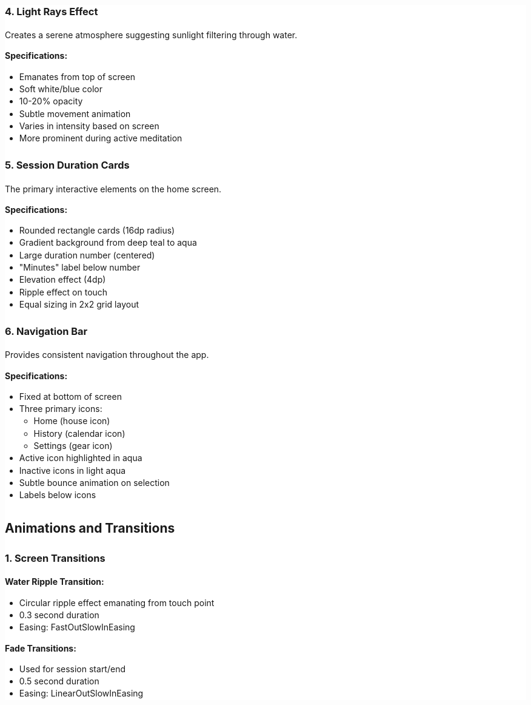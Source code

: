 ### 4. Light Rays Effect

Creates a serene atmosphere suggesting sunlight filtering through water.

**Specifications:**
- Emanates from top of screen
- Soft white/blue color
- 10-20% opacity
- Subtle movement animation
- Varies in intensity based on screen
- More prominent during active meditation

### 5. Session Duration Cards

The primary interactive elements on the home screen.

**Specifications:**
- Rounded rectangle cards (16dp radius)
- Gradient background from deep teal to aqua
- Large duration number (centered)
- "Minutes" label below number
- Elevation effect (4dp)
- Ripple effect on touch
- Equal sizing in 2x2 grid layout

### 6. Navigation Bar

Provides consistent navigation throughout the app.

**Specifications:**
- Fixed at bottom of screen
- Three primary icons:
  - Home (house icon)
  - History (calendar icon)
  - Settings (gear icon)
- Active icon highlighted in aqua
- Inactive icons in light aqua
- Subtle bounce animation on selection
- Labels below icons

## Animations and Transitions

### 1. Screen Transitions

**Water Ripple Transition:**
- Circular ripple effect emanating from touch point
- 0.3 second duration
- Easing: FastOutSlowInEasing

**Fade Transitions:**
- Used for session start/end
- 0.5 second duration
- Easing: LinearOutSlowInEasing

